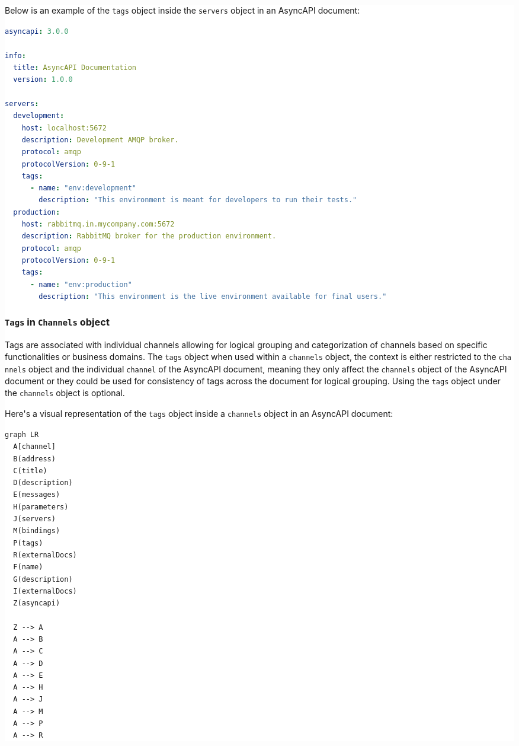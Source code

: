 Below is an example of the `tags` object inside the `servers` object in an AsyncAPI document:
```yaml
asyncapi: 3.0.0

info:
  title: AsyncAPI Documentation
  version: 1.0.0

servers:
  development:
    host: localhost:5672
    description: Development AMQP broker.
    protocol: amqp
    protocolVersion: 0-9-1
    tags:
      - name: "env:development"
        description: "This environment is meant for developers to run their tests."
  production:
    host: rabbitmq.in.mycompany.com:5672
    description: RabbitMQ broker for the production environment.
    protocol: amqp
    protocolVersion: 0-9-1
    tags:
      - name: "env:production"
        description: "This environment is the live environment available for final users."
```

### `Tags` in `Channels` object
Tags are associated with individual channels allowing for logical grouping and categorization of channels based on specific functionalities or business domains. The `tags` object when used within a `channels` object, the context is either restricted to the `channels` object and the individual `channel` of the AsyncAPI document, meaning they only affect the `channels` object of the AsyncAPI document or they could be used for consistency of tags across the document for logical grouping. Using the `tags` object under the `channels` object is optional.


Here's a visual representation of the `tags` object inside a `channels` object in an AsyncAPI document:
```mermaid
graph LR
  A[channel]
  B(address)
  C(title)
  D(description)
  E(messages)
  H(parameters)
  J(servers)
  M(bindings)
  P(tags)
  R(externalDocs)
  F(name)
  G(description)
  I(externalDocs)
  Z(asyncapi)

  Z --> A
  A --> B
  A --> C
  A --> D
  A --> E
  A --> H
  A --> J
  A --> M
  A --> P
  A --> R
```